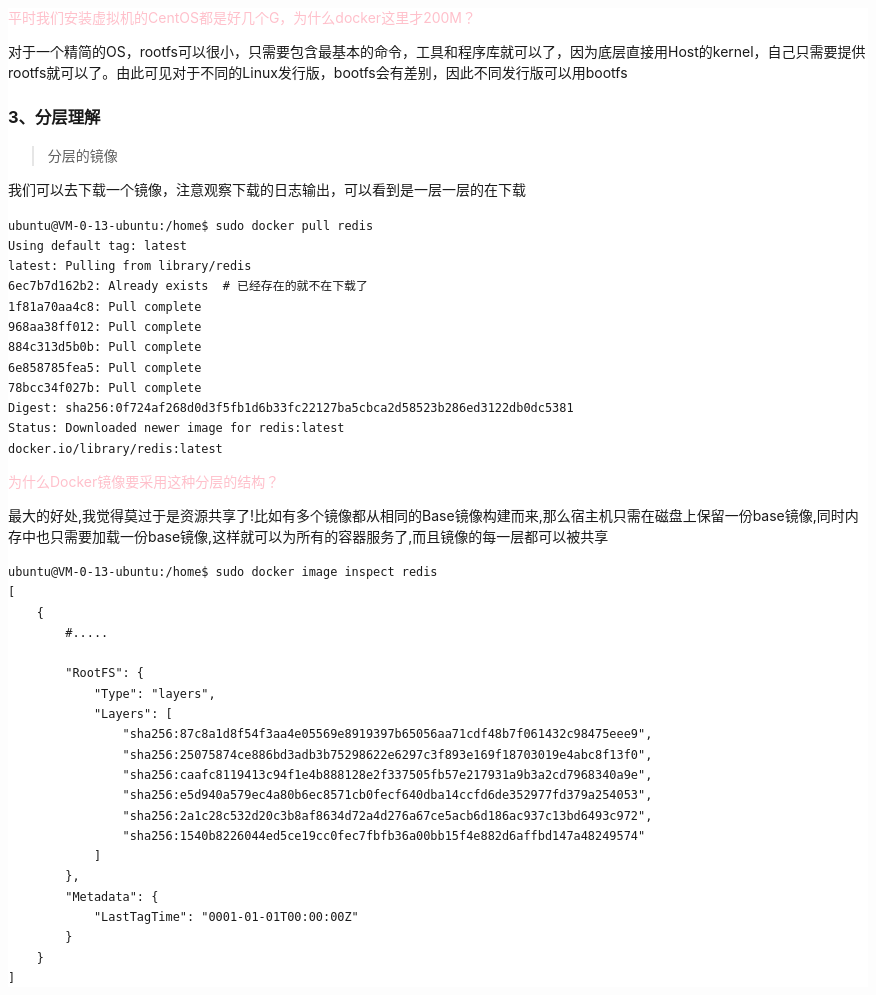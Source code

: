 <font color="pink">平时我们安装虚拟机的CentOS都是好几个G，为什么docker这里才200M？</font>

对于一个精简的OS，rootfs可以很小，只需要包含最基本的命令，工具和程序库就可以了，因为底层直接用Host的kernel，自己只需要提供rootfs就可以了。由此可见对于不同的Linux发行版，bootfs会有差别，因此不同发行版可以用bootfs

### 3、分层理解

>  分层的镜像

我们可以去下载一个镜像，注意观察下载的日志输出，可以看到是一层一层的在下载

```shell
ubuntu@VM-0-13-ubuntu:/home$ sudo docker pull redis
Using default tag: latest
latest: Pulling from library/redis
6ec7b7d162b2: Already exists  # 已经存在的就不在下载了
1f81a70aa4c8: Pull complete 
968aa38ff012: Pull complete 
884c313d5b0b: Pull complete 
6e858785fea5: Pull complete 
78bcc34f027b: Pull complete 
Digest: sha256:0f724af268d0d3f5fb1d6b33fc22127ba5cbca2d58523b286ed3122db0dc5381
Status: Downloaded newer image for redis:latest
docker.io/library/redis:latest
```

<font color="pink">为什么Docker镜像要采用这种分层的结构？</font>

最大的好处,我觉得莫过于是资源共享了!比如有多个镜像都从相同的Base镜像构建而来,那么宿主机只需在磁盘上保留一份base镜像,同时内存中也只需要加载一份base镜像,这样就可以为所有的容器服务了,而且镜像的每一层都可以被共享

```shell
ubuntu@VM-0-13-ubuntu:/home$ sudo docker image inspect redis
[
    {
        #.....

        "RootFS": {
            "Type": "layers",
            "Layers": [
                "sha256:87c8a1d8f54f3aa4e05569e8919397b65056aa71cdf48b7f061432c98475eee9",
                "sha256:25075874ce886bd3adb3b75298622e6297c3f893e169f18703019e4abc8f13f0",
                "sha256:caafc8119413c94f1e4b888128e2f337505fb57e217931a9b3a2cd7968340a9e",
                "sha256:e5d940a579ec4a80b6ec8571cb0fecf640dba14ccfd6de352977fd379a254053",
                "sha256:2a1c28c532d20c3b8af8634d72a4d276a67ce5acb6d186ac937c13bd6493c972",
                "sha256:1540b8226044ed5ce19cc0fec7fbfb36a00bb15f4e882d6affbd147a48249574"
            ]
        },
        "Metadata": {
            "LastTagTime": "0001-01-01T00:00:00Z"
        }
    }
]
```
